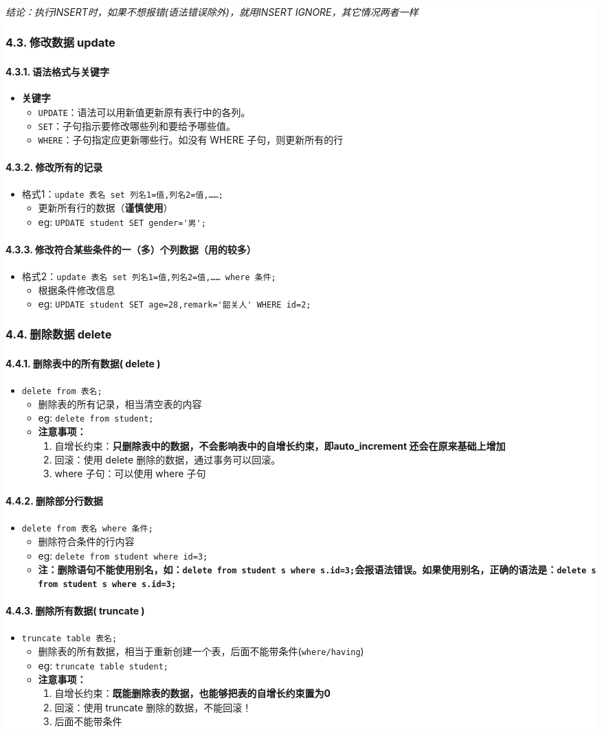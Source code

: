 ```sql
```

*结论：执行INSERT时，如果不想报错(语法错误除外)，就用INSERT IGNORE，其它情况两者一样*

### 4.3. 修改数据 update
#### 4.3.1. 语法格式与关键字

- **关键字**
    - `UPDATE`：语法可以用新值更新原有表行中的各列。
    - `SET`：子句指示要修改哪些列和要给予哪些值。
    - `WHERE`：子句指定应更新哪些行。如没有 WHERE 子句，则更新所有的行

#### 4.3.2. 修改所有的记录

- 格式1：`update 表名 set 列名1=值,列名2=值,……;`
    - 更新所有行的数据（**谨慎使用**）
    - eg: `UPDATE student SET gender='男';`

#### 4.3.3. 修改符合某些条件的一（多）个列数据（用的较多）

- 格式2：`update 表名 set 列名1=值,列名2=值,…… where 条件;`
    - 根据条件修改信息
    - eg: `UPDATE student SET age=28,remark='韶关人' WHERE id=2;`

### 4.4. 删除数据 delete
#### 4.4.1. 删除表中的所有数据( delete )

- `delete from 表名;`
    - 删除表的所有记录，相当清空表的内容
    - eg: `delete from student;`
    - **注意事项：**
        1. 自增长约束：**只删除表中的数据，不会影响表中的自增长约束，即auto_increment 还会在原来基础上增加**
        2. 回滚：使用 delete 删除的数据，通过事务可以回滚。
        3. where 子句：可以使用 where 子句

#### 4.4.2. 删除部分行数据

- `delete from 表名 where 条件;`
    - 删除符合条件的行内容
    - eg: `delete from student where id=3;`
    - **注：删除语句不能使用别名，如：`delete from student s where s.id=3;`会报语法错误。如果使用别名，正确的语法是：`delete s from student s where s.id=3;`**

#### 4.4.3. 删除所有数据( truncate )

- `truncate table 表名;`
    - 删除表的所有数据，相当于重新创建一个表，后面不能带条件(`where/having`)
    - eg: `truncate table student;`
    - **注意事项：**
        1. 自增长约束：**既能删除表的数据，也能够把表的自增长约束置为0**
        2. 回滚：使用 truncate 删除的数据，不能回滚！
        3. 后面不能带条件
